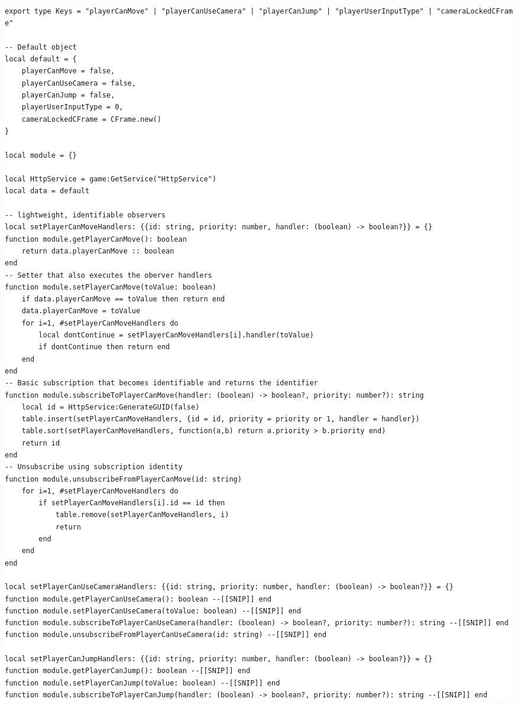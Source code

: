 ```luau
export type Keys = "playerCanMove" | "playerCanUseCamera" | "playerCanJump" | "playerUserInputType" | "cameraLockedCFrame"

-- Default object
local default = {
    playerCanMove = false,
    playerCanUseCamera = false,
    playerCanJump = false,
    playerUserInputType = 0,
    cameraLockedCFrame = CFrame.new()
}

local module = {}

local HttpService = game:GetService("HttpService")
local data = default

-- lightweight, identifiable observers
local setPlayerCanMoveHandlers: {{id: string, priority: number, handler: (boolean) -> boolean?}} = {}
function module.getPlayerCanMove(): boolean
    return data.playerCanMove :: boolean
end
-- Setter that also executes the oberver handlers
function module.setPlayerCanMove(toValue: boolean)
    if data.playerCanMove == toValue then return end
    data.playerCanMove = toValue
    for i=1, #setPlayerCanMoveHandlers do
        local dontContinue = setPlayerCanMoveHandlers[i].handler(toValue)
        if dontContinue then return end
    end
end
-- Basic subscription that becomes identifiable and returns the identifier
function module.subscribeToPlayerCanMove(handler: (boolean) -> boolean?, priority: number?): string
    local id = HttpService:GenerateGUID(false)
    table.insert(setPlayerCanMoveHandlers, {id = id, priority = priority or 1, handler = handler})
    table.sort(setPlayerCanMoveHandlers, function(a,b) return a.priority > b.priority end)
    return id
end
-- Unsubscribe using subscription identity
function module.unsubscribeFromPlayerCanMove(id: string)
    for i=1, #setPlayerCanMoveHandlers do
        if setPlayerCanMoveHandlers[i].id == id then
            table.remove(setPlayerCanMoveHandlers, i)
            return
        end
    end
end

local setPlayerCanUseCameraHandlers: {{id: string, priority: number, handler: (boolean) -> boolean?}} = {}
function module.getPlayerCanUseCamera(): boolean --[[SNIP]] end
function module.setPlayerCanUseCamera(toValue: boolean) --[[SNIP]] end
function module.subscribeToPlayerCanUseCamera(handler: (boolean) -> boolean?, priority: number?): string --[[SNIP]] end
function module.unsubscribeFromPlayerCanUseCamera(id: string) --[[SNIP]] end

local setPlayerCanJumpHandlers: {{id: string, priority: number, handler: (boolean) -> boolean?}} = {}
function module.getPlayerCanJump(): boolean --[[SNIP]] end
function module.setPlayerCanJump(toValue: boolean) --[[SNIP]] end
function module.subscribeToPlayerCanJump(handler: (boolean) -> boolean?, priority: number?): string --[[SNIP]] end
```